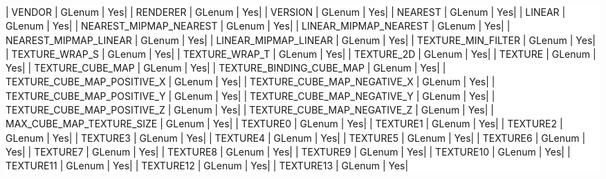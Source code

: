 | VENDOR | GLenum | Yes| 
| RENDERER | GLenum | Yes| 
| VERSION | GLenum | Yes| 
| NEAREST | GLenum | Yes| 
| LINEAR | GLenum | Yes| 
| NEAREST_MIPMAP_NEAREST | GLenum | Yes| 
| LINEAR_MIPMAP_NEAREST | GLenum | Yes| 
| NEAREST_MIPMAP_LINEAR | GLenum | Yes| 
| LINEAR_MIPMAP_LINEAR | GLenum | Yes| 
| TEXTURE_MIN_FILTER | GLenum | Yes| 
| TEXTURE_WRAP_S | GLenum | Yes| 
| TEXTURE_WRAP_T | GLenum | Yes| 
| TEXTURE_2D | GLenum | Yes| 
| TEXTURE | GLenum | Yes| 
| TEXTURE_CUBE_MAP | GLenum | Yes| 
| TEXTURE_BINDING_CUBE_MAP | GLenum | Yes| 
| TEXTURE_CUBE_MAP_POSITIVE_X | GLenum | Yes| 
| TEXTURE_CUBE_MAP_NEGATIVE_X | GLenum | Yes| 
| TEXTURE_CUBE_MAP_POSITIVE_Y | GLenum | Yes| 
| TEXTURE_CUBE_MAP_NEGATIVE_Y | GLenum | Yes| 
| TEXTURE_CUBE_MAP_POSITIVE_Z | GLenum | Yes| 
| TEXTURE_CUBE_MAP_NEGATIVE_Z | GLenum | Yes| 
| MAX_CUBE_MAP_TEXTURE_SIZE | GLenum | Yes| 
| TEXTURE0 | GLenum | Yes| 
| TEXTURE1 | GLenum | Yes| 
| TEXTURE2 | GLenum | Yes| 
| TEXTURE3 | GLenum | Yes| 
| TEXTURE4 | GLenum | Yes| 
| TEXTURE5 | GLenum | Yes| 
| TEXTURE6 | GLenum | Yes| 
| TEXTURE7 | GLenum | Yes| 
| TEXTURE8 | GLenum | Yes| 
| TEXTURE9 | GLenum | Yes| 
| TEXTURE10 | GLenum | Yes| 
| TEXTURE11 | GLenum | Yes| 
| TEXTURE12 | GLenum | Yes| 
| TEXTURE13 | GLenum | Yes| 